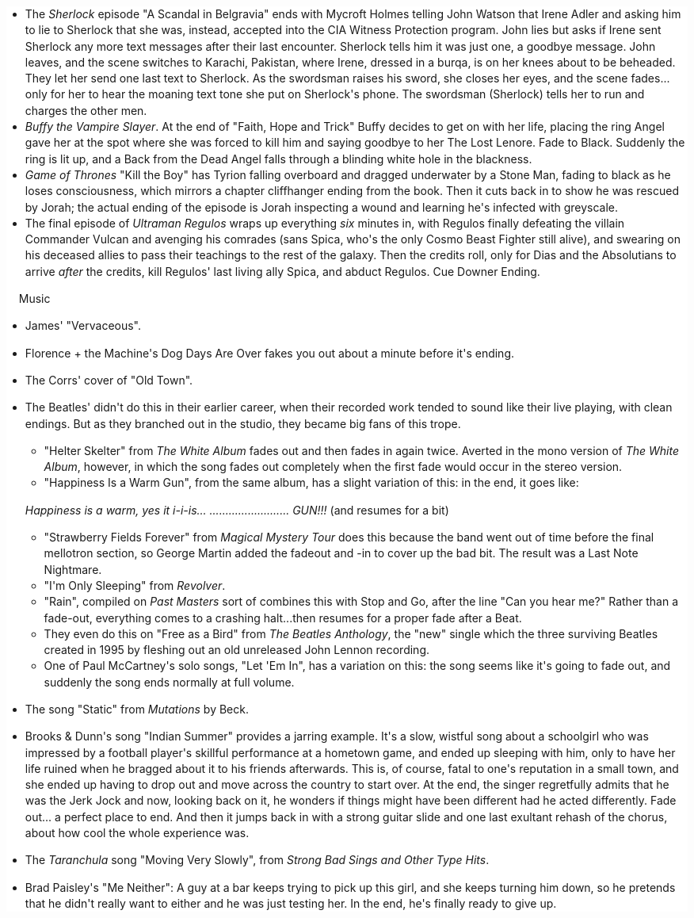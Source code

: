-   The _Sherlock_ episode "A Scandal in Belgravia" ends with Mycroft Holmes telling John Watson that Irene Adler and asking him to lie to Sherlock that she was, instead, accepted into the CIA Witness Protection program. John lies but asks if Irene sent Sherlock any more text messages after their last encounter. Sherlock tells him it was just one, a goodbye message. John leaves, and the scene switches to Karachi, Pakistan, where Irene, dressed in a burqa, is on her knees about to be beheaded. They let her send one last text to Sherlock. As the swordsman raises his sword, she closes her eyes, and the scene fades... only for her to hear the moaning text tone she put on Sherlock's phone. The swordsman (Sherlock) tells her to run and charges the other men.
-   _Buffy the Vampire Slayer_. At the end of "Faith, Hope and Trick" Buffy decides to get on with her life, placing the ring Angel gave her at the spot where she was forced to kill him and saying goodbye to her The Lost Lenore. Fade to Black. Suddenly the ring is lit up, and a Back from the Dead Angel falls through a blinding white hole in the blackness.
-   _Game of Thrones_ "Kill the Boy" has Tyrion falling overboard and dragged underwater by a Stone Man, fading to black as he loses consciousness, which mirrors a chapter cliffhanger ending from the book. Then it cuts back in to show he was rescued by Jorah; the actual ending of the episode is Jorah inspecting a wound and learning he's infected with greyscale.
-   The final episode of _Ultraman Regulos_ wraps up everything _six_ minutes in, with Regulos finally defeating the villain Commander Vulcan and avenging his comrades (sans Spica, who's the only Cosmo Beast Fighter still alive), and swearing on his deceased allies to pass their teachings to the rest of the galaxy. Then the credits roll, only for Dias and the Absolutians to arrive _after_ the credits, kill Regulos' last living ally Spica, and abduct Regulos. Cue Downer Ending.

    Music 

-   James' "Vervaceous".
-   Florence + the Machine's Dog Days Are Over fakes you out about a minute before it's ending.
-   The Corrs' cover of "Old Town".
-   The Beatles' didn't do this in their earlier career, when their recorded work tended to sound like their live playing, with clean endings. But as they branched out in the studio, they became big fans of this trope.
    
    -   "Helter Skelter" from _The White Album_ fades out and then fades in again twice. Averted in the mono version of _The White Album_, however, in which the song fades out completely when the first fade would occur in the stereo version.
    -   "Happiness Is a Warm Gun", from the same album, has a slight variation of this: in the end, it goes like:
    
    _Happiness is a warm, yes it i-i-is... ......................... GUN!!!_ (and resumes for a bit)
    
    -   "Strawberry Fields Forever" from _Magical Mystery Tour_ does this because the band went out of time before the final mellotron section, so George Martin added the fadeout and -in to cover up the bad bit. The result was a Last Note Nightmare.
    -   "I'm Only Sleeping" from _Revolver_.
    -   "Rain", compiled on _Past Masters_ sort of combines this with Stop and Go, after the line "Can you hear me?" Rather than a fade-out, everything comes to a crashing halt...then resumes for a proper fade after a Beat.
    -   They even do this on "Free as a Bird" from _The Beatles Anthology_, the "new" single which the three surviving Beatles created in 1995 by fleshing out an old unreleased John Lennon recording.
    -   One of Paul McCartney's solo songs, "Let 'Em In", has a variation on this: the song seems like it's going to fade out, and suddenly the song ends normally at full volume.
-   The song "Static" from _Mutations_ by Beck.
-   Brooks & Dunn's song "Indian Summer" provides a jarring example. It's a slow, wistful song about a schoolgirl who was impressed by a football player's skillful performance at a hometown game, and ended up sleeping with him, only to have her life ruined when he bragged about it to his friends afterwards. This is, of course, fatal to one's reputation in a small town, and she ended up having to drop out and move across the country to start over. At the end, the singer regretfully admits that he was the Jerk Jock and now, looking back on it, he wonders if things might have been different had he acted differently. Fade out... a perfect place to end. And then it jumps back in with a strong guitar slide and one last exultant rehash of the chorus, about how cool the whole experience was.
-   The _Taranchula_ song "Moving Very Slowly", from _Strong Bad Sings and Other Type Hits_.
-   Brad Paisley's "Me Neither": A guy at a bar keeps trying to pick up this girl, and she keeps turning him down, so he pretends that he didn't really want to either and he was just testing her. In the end, he's finally ready to give up.
    